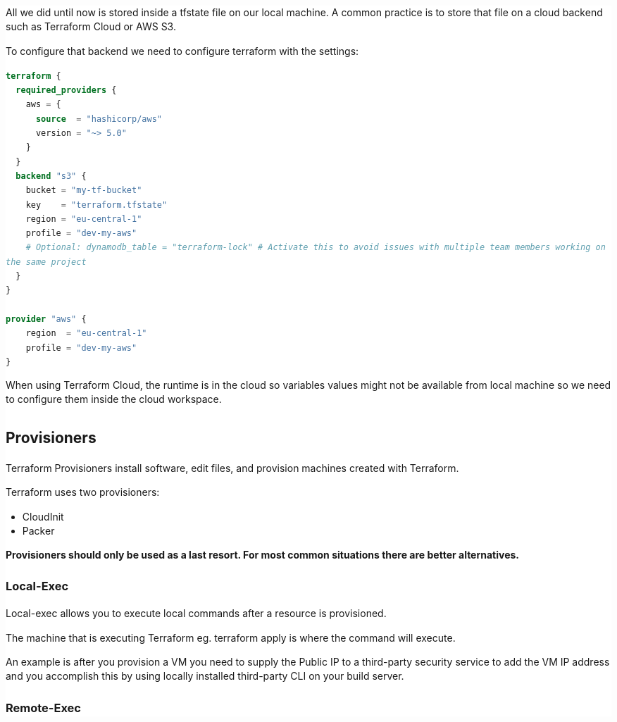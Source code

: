 All we did until now is stored inside a tfstate file on our local machine. A common practice is to store that file on a cloud backend such as Terraform Cloud or AWS S3.

To configure that backend we need to configure terraform with the settings:

```terraform
terraform {
  required_providers {
    aws = {
      source  = "hashicorp/aws"
      version = "~> 5.0"
    }
  }
  backend "s3" {
    bucket = "my-tf-bucket"
    key    = "terraform.tfstate"
    region = "eu-central-1"
    profile = "dev-my-aws"
    # Optional: dynamodb_table = "terraform-lock" # Activate this to avoid issues with multiple team members working on the same project
  }
}

provider "aws" {
    region  = "eu-central-1"
    profile = "dev-my-aws"
}
```

When using Terraform Cloud, the runtime is in the cloud so variables values might not be available from local machine so we need to configure them inside the cloud workspace.

## Provisioners

Terraform Provisioners install software, edit files, and provision machines created with Terraform.

Terraform uses two provisioners:

- CloudInit
- Packer

**Provisioners should only be used as a last resort. For most common situations there are better alternatives.**

### Local-Exec

Local-exec allows you to execute local commands after a resource is provisioned.

The machine that is executing Terraform eg. terraform apply is where the command will execute.

An example is after you provision a VM you need to supply the Public IP to a third-party security service to add the VM IP address and you accomplish this by using locally installed third-party CLI on your build server.​

### Remote-Exec
